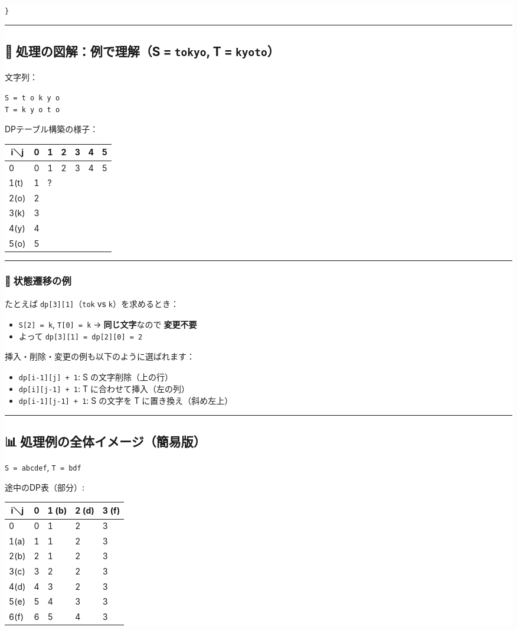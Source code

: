 ```ts
}
```

---

## 🔁 処理の図解：例で理解（S = `tokyo`, T = `kyoto`）

文字列：

```
S = t o k y o
T = k y o t o
```

DPテーブル構築の様子：

| i＼j  | 0 | 1 | 2 | 3 | 4 | 5 |
| ---- | - | - | - | - | - | - |
| 0    | 0 | 1 | 2 | 3 | 4 | 5 |
| 1(t) | 1 | ? |   |   |   |   |
| 2(o) | 2 |   |   |   |   |   |
| 3(k) | 3 |   |   |   |   |   |
| 4(y) | 4 |   |   |   |   |   |
| 5(o) | 5 |   |   |   |   |   |

---

### 🔄 状態遷移の例

たとえば `dp[3][1]`（`tok` vs `k`）を求めるとき：

* `S[2] = k`, `T[0] = k` → **同じ文字**なので **変更不要**
* よって `dp[3][1] = dp[2][0] = 2`

挿入・削除・変更の例も以下のように選ばれます：

* `dp[i-1][j] + 1`: S の文字削除（上の行）
* `dp[i][j-1] + 1`: T に合わせて挿入（左の列）
* `dp[i-1][j-1] + 1`: S の文字を T に置き換え（斜め左上）

---

## 📊 処理例の全体イメージ（簡易版）

`S = abcdef`, `T = bdf`

途中のDP表（部分）:

| i＼j  | 0 | 1 (b) | 2 (d) | 3 (f) |
| ---- | - | ----- | ----- | ----- |
| 0    | 0 | 1     | 2     | 3     |
| 1(a) | 1 | 1     | 2     | 3     |
| 2(b) | 2 | 1     | 2     | 3     |
| 3(c) | 3 | 2     | 2     | 3     |
| 4(d) | 4 | 3     | 2     | 3     |
| 5(e) | 5 | 4     | 3     | 3     |
| 6(f) | 6 | 5     | 4     | 3     |
